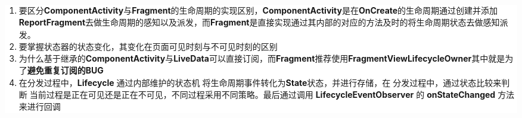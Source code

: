 1. 要区分**ComponentActivity**与**Fragment**的生命周期的实现区别，**ComponentActivity**是在**OnCreate**的生命周期通过创建并添加**ReportFragment**去做生命周期的感知以及派发，而**Fragment**是直接实现通过其内部的对应的方法及时的将生命周期状态去做感知派发。
2. 要掌握状态器的状态变化，其变化在页面可见时刻与不可见时刻的区别
3. 为什么基于继承的**ComponentActivity**与**LiveData**可以直接订阅，而**Fragment**推荐使用**FragmentViewLifecycleOwner**其中就是为了**避免重复订阅的BUG**
4. 在分发过程中，**Lifecycle** 通过内部维护的状态机 将生命周期事件转化为**State**状态，并进行存储，在 分发过程中，通过状态比较来判断 当前过程是正在可见还是正在不可见，不同过程采用不同策略。最后通过调用 **LifecycleEventObserver** 的 **onStateChanged** 方法 来进行回调







